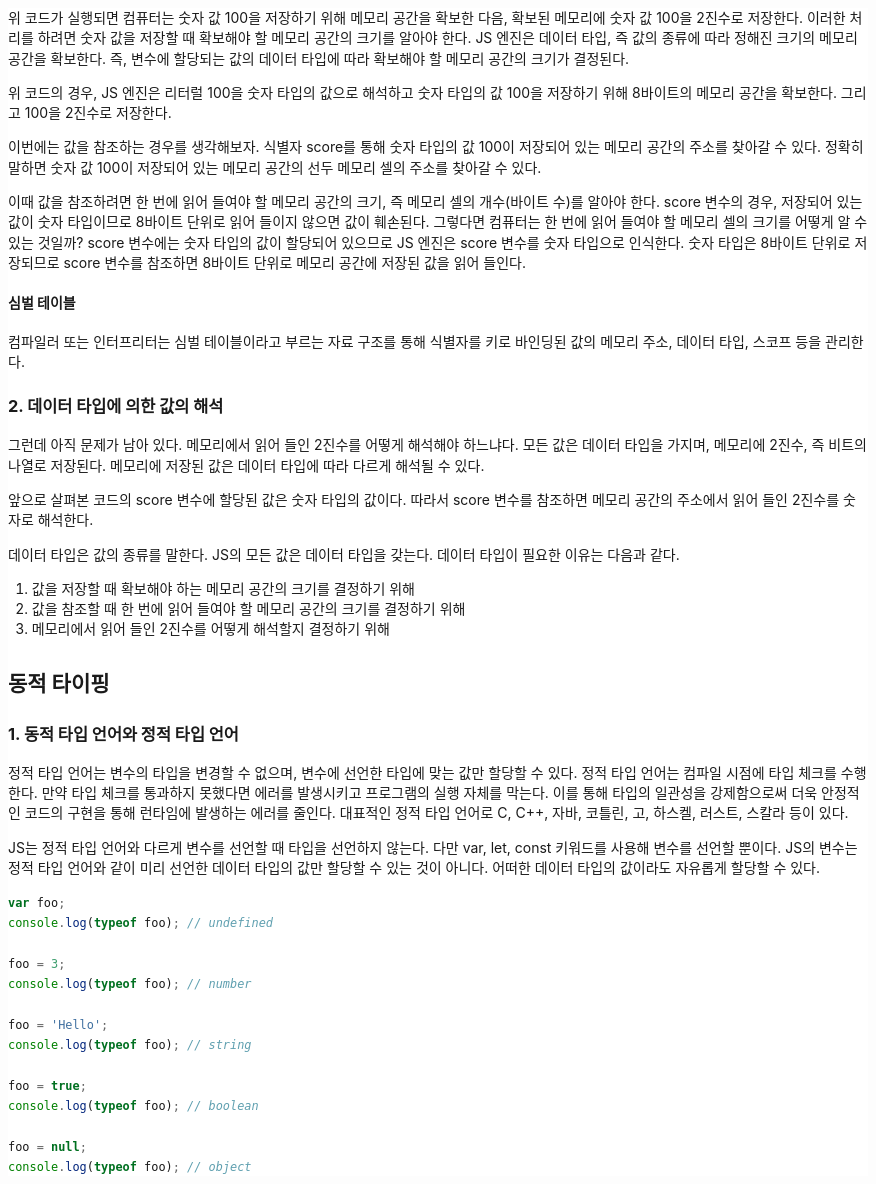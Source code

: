 위 코드가 실행되면 컴퓨터는 숫자 값 100을 저장하기 위해 메모리 공간을 확보한 다음,
확보된 메모리에 숫자 값 100을 2진수로 저장한다.
이러한 처리를 하려면 숫자 값을 저장할 때 확보해야 할 메모리 공간의 크기를 알아야 한다.
JS 엔진은 데이터 타입, 즉 값의 종류에 따라 정해진 크기의 메모리 공간을 확보한다.
즉, 변수에 할당되는 값의 데이터 타입에 따라 확보해야 할 메모리 공간의 크기가 결정된다.

위 코드의 경우, JS 엔진은 리터럴 100을 숫자 타입의 값으로 해석하고 숫자 타입의 값 100을 저장하기 위해 8바이트의 메모리 공간을 확보한다.
그리고 100을 2진수로 저장한다.

이번에는 값을 참조하는 경우를 생각해보자.
식별자 score를 통해 숫자 타입의 값 100이 저장되어 있는 메모리 공간의 주소를 찾아갈 수 있다.
정확히 말하면 숫자 값 100이 저장되어 있는 메모리 공간의 선두 메모리 셀의 주소를 찾아갈 수 있다.

이때 값을 참조하려면 한 번에 읽어 들여야 할 메모리 공간의 크기, 즉 메모리 셀의 개수(바이트 수)를 알아야 한다.
score 변수의 경우, 저장되어 있는 값이 숫자 타입이므로 8바이트 단위로 읽어 들이지 않으면 값이 훼손된다.
그렇다면 컴퓨터는 한 번에 읽어 들여야 할 메모리 셀의 크기를 어떻게 알 수 있는 것일까?
score 변수에는 숫자 타입의 값이 할당되어 있으므로 JS 엔진은 score 변수를 숫자 타입으로 인식한다.
숫자 타입은 8바이트 단위로 저장되므로 score 변수를 참조하면 8바이트 단위로 메모리 공간에 저장된 값을 읽어 들인다.

#### 심벌 테이블

컴파일러 또는 인터프리터는 심벌 테이블이라고 부르는 자료 구조를 통해 식별자를 키로 바인딩된 값의 메모리 주소, 데이터 타입, 스코프 등을 관리한다.

### 2. 데이터 타입에 의한 값의 해석

그런데 아직 문제가 남아 있다.
메모리에서 읽어 들인 2진수를 어떻게 해석해야 하느냐다.
모든 값은 데이터 타입을 가지며, 메모리에 2진수, 즉 비트의 나열로 저장된다.
메모리에 저장된 값은 데이터 타입에 따라 다르게 해석될 수 있다.

앞으로 살펴본 코드의 score 변수에 할당된 값은 숫자 타입의 값이다.
따라서 score 변수를 참조하면 메모리 공간의 주소에서 읽어 들인 2진수를 숫자로 해석한다.

데이터 타입은 값의 종류를 말한다. JS의 모든 값은 데이터 타입을 갖는다. 데이터 타입이 필요한 이유는 다음과 같다.

1. 값을 저장할 때 확보해야 하는 메모리 공간의 크기를 결정하기 위해
2. 값을 참조할 때 한 번에 읽어 들여야 할 메모리 공간의 크기를 결정하기 위해
3. 메모리에서 읽어 들인 2진수를 어떻게 해석할지 결정하기 위해

## 동적 타이핑

### 1. 동적 타입 언어와 정적 타입 언어

정적 타입 언어는 변수의 타입을 변경할 수 없으며, 변수에 선언한 타입에 맞는 값만 할당할 수 있다.
정적 타입 언어는 컴파일 시점에 타입 체크를 수행한다. 만약 타입 체크를 통과하지 못했다면 에러를 발생시키고 프로그램의 실행 자체를 막는다.
이를 통해 타입의 일관성을 강제함으로써 더욱 안정적인 코드의 구현을 통해 런타임에 발생하는 에러를 줄인다.
대표적인 정적 타입 언어로 C, C++, 자바, 코틀린, 고, 하스켈, 러스트, 스칼라 등이 있다.

JS는 정적 타입 언어와 다르게 변수를 선언할 때 타입을 선언하지 않는다.
다만 var, let, const 키워드를 사용해 변수를 선언할 뿐이다.
JS의 변수는 정적 타입 언어와 같이 미리 선언한 데이터 타입의 값만 할당할 수 있는 것이 아니다.
어떠한 데이터 타입의 값이라도 자유롭게 할당할 수 있다.

```javascript
var foo;
console.log(typeof foo); // undefined

foo = 3;
console.log(typeof foo); // number

foo = 'Hello';
console.log(typeof foo); // string

foo = true;
console.log(typeof foo); // boolean

foo = null;
console.log(typeof foo); // object
```